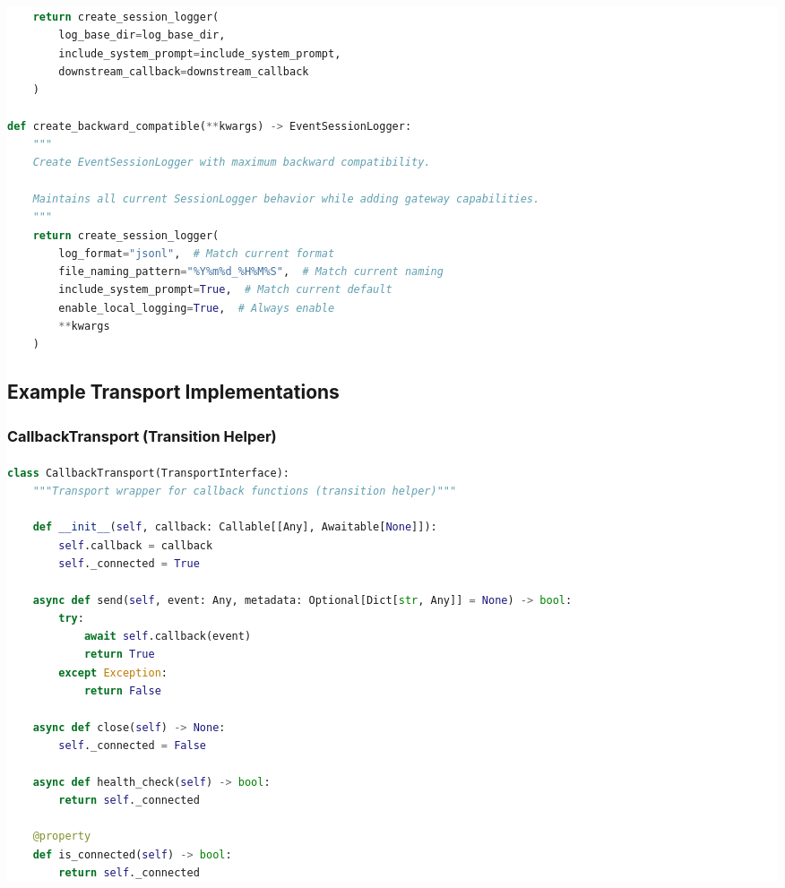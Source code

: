 ```python
    return create_session_logger(
        log_base_dir=log_base_dir,
        include_system_prompt=include_system_prompt,
        downstream_callback=downstream_callback
    )

def create_backward_compatible(**kwargs) -> EventSessionLogger:
    """
    Create EventSessionLogger with maximum backward compatibility.
    
    Maintains all current SessionLogger behavior while adding gateway capabilities.
    """
    return create_session_logger(
        log_format="jsonl",  # Match current format
        file_naming_pattern="%Y%m%d_%H%M%S",  # Match current naming
        include_system_prompt=True,  # Match current default
        enable_local_logging=True,  # Always enable
        **kwargs
    )
```

## Example Transport Implementations

### CallbackTransport (Transition Helper)

```python
class CallbackTransport(TransportInterface):
    """Transport wrapper for callback functions (transition helper)"""
    
    def __init__(self, callback: Callable[[Any], Awaitable[None]]):
        self.callback = callback
        self._connected = True
    
    async def send(self, event: Any, metadata: Optional[Dict[str, Any]] = None) -> bool:
        try:
            await self.callback(event)
            return True
        except Exception:
            return False
    
    async def close(self) -> None:
        self._connected = False
    
    async def health_check(self) -> bool:
        return self._connected
    
    @property
    def is_connected(self) -> bool:
        return self._connected
```
